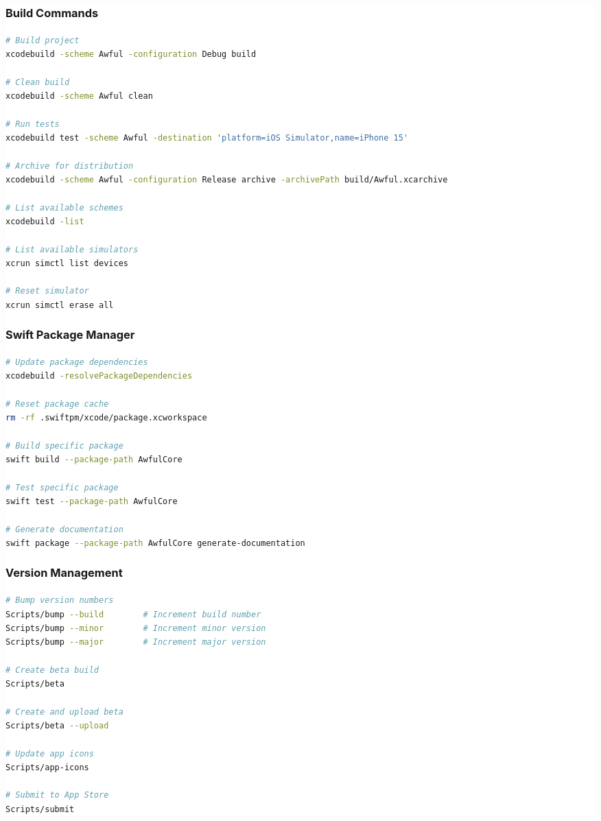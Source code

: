 ### Build Commands

```bash
# Build project
xcodebuild -scheme Awful -configuration Debug build

# Clean build
xcodebuild -scheme Awful clean

# Run tests
xcodebuild test -scheme Awful -destination 'platform=iOS Simulator,name=iPhone 15'

# Archive for distribution
xcodebuild -scheme Awful -configuration Release archive -archivePath build/Awful.xcarchive

# List available schemes
xcodebuild -list

# List available simulators
xcrun simctl list devices

# Reset simulator
xcrun simctl erase all
```

### Swift Package Manager

```bash
# Update package dependencies
xcodebuild -resolvePackageDependencies

# Reset package cache
rm -rf .swiftpm/xcode/package.xcworkspace

# Build specific package
swift build --package-path AwfulCore

# Test specific package
swift test --package-path AwfulCore

# Generate documentation
swift package --package-path AwfulCore generate-documentation
```

### Version Management

```bash
# Bump version numbers
Scripts/bump --build        # Increment build number
Scripts/bump --minor        # Increment minor version
Scripts/bump --major        # Increment major version

# Create beta build
Scripts/beta

# Create and upload beta
Scripts/beta --upload

# Update app icons
Scripts/app-icons

# Submit to App Store
Scripts/submit
```
